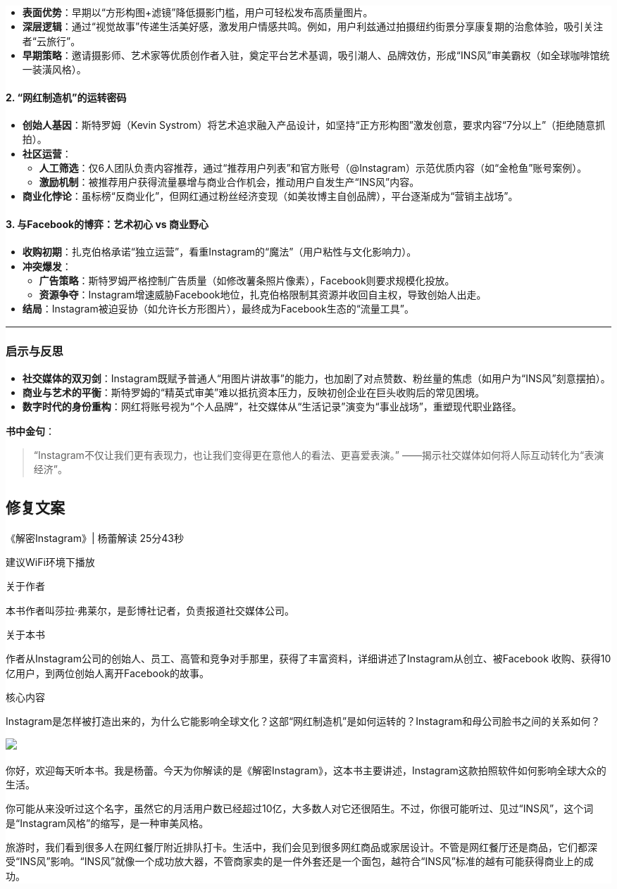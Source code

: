 - **表面优势**：早期以“方形构图+滤镜”降低摄影门槛，用户可轻松发布高质量图片。
- **深层逻辑**：通过“视觉故事”传递生活美好感，激发用户情感共鸣。例如，用户利兹通过拍摄纽约街景分享康复期的治愈体验，吸引关注者“云旅行”。
- **早期策略**：邀请摄影师、艺术家等优质创作者入驻，奠定平台艺术基调，吸引潮人、品牌效仿，形成“INS风”审美霸权（如全球咖啡馆统一装潢风格）。

#### 2. **“网红制造机”的运转密码**

- **创始人基因**：斯特罗姆（Kevin Systrom）将艺术追求融入产品设计，如坚持“正方形构图”激发创意，要求内容“7分以上”（拒绝随意抓拍）。
- **社区运营**：
  - **人工筛选**：仅6人团队负责内容推荐，通过“推荐用户列表”和官方账号（@Instagram）示范优质内容（如“金枪鱼”账号案例）。
  - **激励机制**：被推荐用户获得流量暴增与商业合作机会，推动用户自发生产“INS风”内容。
- **商业化悖论**：虽标榜“反商业化”，但网红通过粉丝经济变现（如美妆博主自创品牌），平台逐渐成为“营销主战场”。

#### 3. **与Facebook的博弈：艺术初心 vs 商业野心**

- **收购初期**：扎克伯格承诺“独立运营”，看重Instagram的“魔法”（用户粘性与文化影响力）。
- **冲突爆发**：
  - **广告策略**：斯特罗姆严格控制广告质量（如修改薯条照片像素），Facebook则要求规模化投放。
  - **资源争夺**：Instagram增速威胁Facebook地位，扎克伯格限制其资源并收回自主权，导致创始人出走。
- **结局**：Instagram被迫妥协（如允许长方形图片），最终成为Facebook生态的“流量工具”。

---

### 启示与反思

- **社交媒体的双刃剑**：Instagram既赋予普通人“用图片讲故事”的能力，也加剧了对点赞数、粉丝量的焦虑（如用户为“INS风”刻意摆拍）。
- **商业与艺术的平衡**：斯特罗姆的“精英式审美”难以抵抗资本压力，反映初创企业在巨头收购后的常见困境。
- **数字时代的身份重构**：网红将账号视为“个人品牌”，社交媒体从“生活记录”演变为“事业战场”，重塑现代职业路径。

**书中金句**：
> “Instagram不仅让我们更有表现力，也让我们变得更在意他人的看法、更喜爱表演。”
> ——揭示社交媒体如何将人际互动转化为“表演经济”。

## 修复文案

《解密Instagram》| 杨蕾解读 25分43秒

建议WiFi环境下播放

关于作者

本书作者叫莎拉·弗莱尔，是彭博社记者，负责报道社交媒体公司。

关于本书

作者从Instagram公司的创始人、员工、高管和竞争对手那里，获得了丰富资料，详细讲述了Instagram从创立、被Facebook 收购、获得10亿用户，到两位创始人离开Facebook的故事。

核心内容

Instagram是怎样被打造出来的，为什么它能影响全球文化？这部“网红制造机”是如何运转的？Instagram和母公司脸书之间的关系如何？

![](https://piccdn3.umiwi.com/img/202101/27/202101271845191657865474.jpg)

你好，欢迎每天听本书。我是杨蕾。今天为你解读的是《解密Instagram》，这本书主要讲述，Instagram这款拍照软件如何影响全球大众的生活。

你可能从来没听过这个名字，虽然它的月活用户数已经超过10亿，大多数人对它还很陌生。不过，你很可能听过、见过“INS风”，这个词是“Instagram风格”的缩写，是一种审美风格。

旅游时，我们看到很多人在网红餐厅附近排队打卡。生活中，我们会见到很多网红商品或家居设计。不管是网红餐厅还是商品，它们都深受“INS风”影响。“INS风”就像一个成功放大器，不管商家卖的是一件外套还是一个面包，越符合“INS风”标准的越有可能获得商业上的成功。
